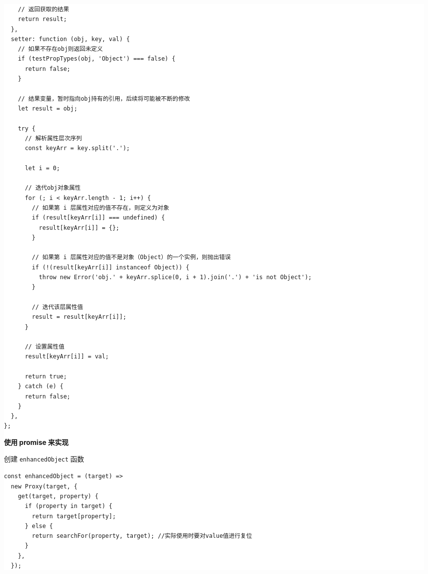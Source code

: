         // 返回获取的结果
        return result;
      },
      setter: function (obj, key, val) {
        // 如果不存在obj则返回未定义
        if (testPropTypes(obj, 'Object') === false) {
          return false;
        }

        // 结果变量，暂时指向obj持有的引用，后续将可能被不断的修改
        let result = obj;

        try {
          // 解析属性层次序列
          const keyArr = key.split('.');

          let i = 0;

          // 迭代obj对象属性
          for (; i < keyArr.length - 1; i++) {
            // 如果第 i 层属性对应的值不存在，则定义为对象
            if (result[keyArr[i]] === undefined) {
              result[keyArr[i]] = {};
            }

            // 如果第 i 层属性对应的值不是对象（Object）的一个实例，则抛出错误
            if (!(result[keyArr[i]] instanceof Object)) {
              throw new Error('obj.' + keyArr.splice(0, i + 1).join('.') + 'is not Object');
            }

            // 迭代该层属性值
            result = result[keyArr[i]];
          }

          // 设置属性值
          result[keyArr[i]] = val;

          return true;
        } catch (e) {
          return false;
        }
      },
    };

**使用 promise 来实现**

创建 `enhancedObject` 函数

    const enhancedObject = (target) =>
      new Proxy(target, {
        get(target, property) {
          if (property in target) {
            return target[property];
          } else {
            return searchFor(property, target); //实际使用时要对value值进行复位
          }
        },
      });
